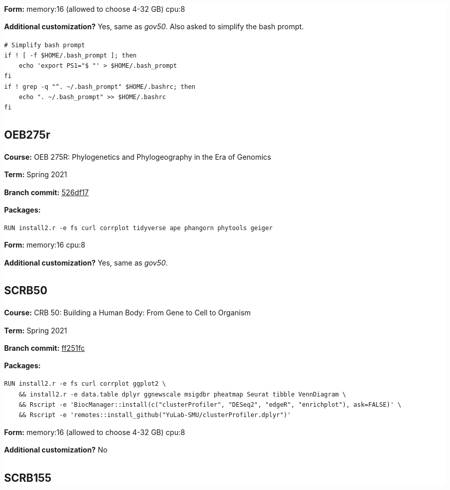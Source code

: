 **Form:** memory:16 (allowed to choose 4-32 GB) cpu:8

**Additional customization?** Yes, same as _gov50_. Also asked to simplify the bash prompt.

```
# Simplify bash prompt
if ! [ -f $HOME/.bash_prompt ]; then
    echo 'export PS1="$ "' > $HOME/.bash_prompt
fi
if ! grep -q "^. ~/.bash_prompt" $HOME/.bashrc; then
    echo ". ~/.bash_prompt" >> $HOME/.bashrc
fi
```

## OEB275r

**Course:** OEB 275R: Phylogenetics and Phylogeography in the Era of Genomics

**Term:** Spring 2021

**Branch commit:** [526df17](https://github.com/fasrc/fas-ondemand-rstudio/tree/526df17cfce07978e225da85bfc015d06482990c)

**Packages:** 

```
RUN install2.r -e fs curl corrplot tidyverse ape phangorn phytools geiger
```

**Form:** memory:16 cpu:8

**Additional customization?** Yes, same as _gov50_.

## SCRB50

**Course:**  CRB 50: Building a Human Body: From Gene to Cell to Organism

**Term:** Spring 2021

**Branch commit:** [ff251fc](https://github.com/fasrc/fas-ondemand-rstudio/tree/ff251fc3bae78a32394c89adb6050645210f6630)

**Packages:** 

```
RUN install2.r -e fs curl corrplot ggplot2 \
	&& install2.r -e data.table dplyr ggnewscale msigdbr pheatmap Seurat tibble VennDiagram \
	&& Rscript -e 'BiocManager::install(c("clusterProfiler", "DESeq2", "edgeR", "enrichplot"), ask=FALSE)' \
	&& Rscript -e 'remotes::install_github("YuLab-SMU/clusterProfiler.dplyr")' 
```

**Form:** memory:16 (allowed to choose 4-32 GB) cpu:8

**Additional customization?** No

## SCRB155
